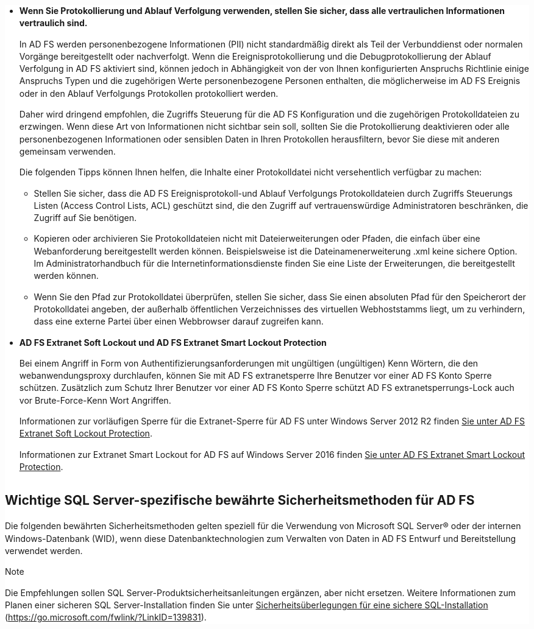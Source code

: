 -   **Wenn Sie Protokollierung und Ablauf Verfolgung verwenden, stellen Sie sicher, dass alle vertraulichen Informationen vertraulich sind.**  
  
    In AD FS werden personenbezogene Informationen (PII) nicht standardmäßig direkt als Teil der Verbunddienst oder normalen Vorgänge bereitgestellt oder nachverfolgt. Wenn die Ereignisprotokollierung und die Debugprotokollierung der Ablauf Verfolgung in AD FS aktiviert sind, können jedoch in Abhängigkeit von der von Ihnen konfigurierten Anspruchs Richtlinie einige Anspruchs Typen und die zugehörigen Werte personenbezogene Personen enthalten, die möglicherweise im AD FS Ereignis oder in den Ablauf Verfolgungs Protokollen protokolliert werden.  
  
    Daher wird dringend empfohlen, die Zugriffs Steuerung für die AD FS Konfiguration und die zugehörigen Protokolldateien zu erzwingen. Wenn diese Art von Informationen nicht sichtbar sein soll, sollten Sie die Protokollierung deaktivieren oder alle personenbezogenen Informationen oder sensiblen Daten in Ihren Protokollen herausfiltern, bevor Sie diese mit anderen gemeinsam verwenden.  
  
    Die folgenden Tipps können Ihnen helfen, die Inhalte einer Protokolldatei nicht versehentlich verfügbar zu machen:  
  
    -   Stellen Sie sicher, dass die AD FS Ereignisprotokoll-und Ablauf Verfolgungs Protokolldateien durch Zugriffs Steuerungs Listen (Access Control Lists, ACL) geschützt sind, die den Zugriff auf vertrauenswürdige Administratoren beschränken, die Zugriff auf Sie benötigen.  
  
    -   Kopieren oder archivieren Sie Protokolldateien nicht mit Dateierweiterungen oder Pfaden, die einfach über eine Webanforderung bereitgestellt werden können. Beispielsweise ist die Dateinamenerweiterung .xml keine sichere Option. Im Administratorhandbuch für die Internetinformationsdienste finden Sie eine Liste der Erweiterungen, die bereitgestellt werden können.  
  
    -   Wenn Sie den Pfad zur Protokolldatei überprüfen, stellen Sie sicher, dass Sie einen absoluten Pfad für den Speicherort der Protokolldatei angeben, der außerhalb öffentlichen Verzeichnisses des virtuellen Webhoststamms liegt, um zu verhindern, dass eine externe Partei über einen Webbrowser darauf zugreifen kann.  

-   **AD FS Extranet Soft Lockout und AD FS Extranet Smart Lockout Protection**  
    
    Bei einem Angriff in Form von Authentifizierungsanforderungen mit ungültigen (ungültigen) Kenn Wörtern, die den webanwendungsproxy durchlaufen, können Sie mit AD FS extranetsperre Ihre Benutzer vor einer AD FS Konto Sperre schützen. Zusätzlich zum Schutz Ihrer Benutzer vor einer AD FS Konto Sperre schützt AD FS extranetsperrungs-Lock auch vor Brute-Force-Kenn Wort Angriffen.  
    
    Informationen zur vorläufigen Sperre für die Extranet-Sperre für AD FS unter Windows Server 2012 R2 finden [Sie unter AD FS Extranet Soft Lockout Protection](../../ad-fs/operations/Configure-AD-FS-Extranet-Soft-Lockout-Protection.md).  

     Informationen zur Extranet Smart Lockout for AD FS auf Windows Server 2016 finden [Sie unter AD FS Extranet Smart Lockout Protection](../../ad-fs/operations/Configure-AD-FS-Extranet-Smart-Lockout-Protection.md).  
  
## <a name="sql-serverspecific-security-best-practices-for-ad-fs"></a>Wichtige SQL Server-spezifische bewährte Sicherheitsmethoden für AD FS  
Die folgenden bewährten Sicherheitsmethoden gelten speziell für die Verwendung von Microsoft SQL Server® oder der internen Windows-Datenbank (WID), wenn diese Datenbanktechnologien zum Verwalten von Daten in AD FS Entwurf und Bereitstellung verwendet werden.  
  
> [!NOTE]  
> Die Empfehlungen sollen SQL Server-Produktsicherheitsanleitungen ergänzen, aber nicht ersetzen. Weitere Informationen zum Planen einer sicheren SQL Server-Installation finden Sie unter [Sicherheitsüberlegungen für eine sichere SQL-Installation](https://go.microsoft.com/fwlink/?LinkID=139831) (https://go.microsoft.com/fwlink/?LinkID=139831).  
  